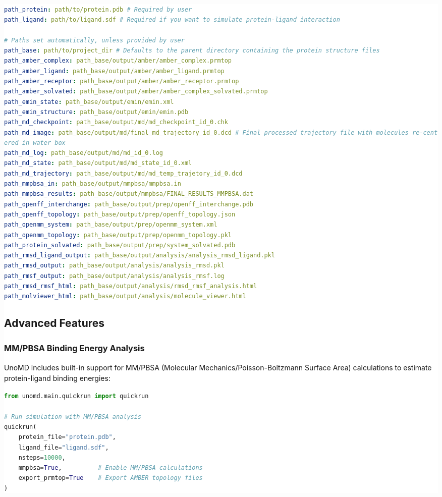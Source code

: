 ```yaml
path_protein: path/to/protein.pdb # Required by user
path_ligand: path/to/ligand.sdf # Required if you want to simulate protein-ligand interaction

# Paths set automatically, unless provided by user
path_base: path/to/project_dir # Defaults to the parent directory containing the protein structure files
path_amber_complex: path_base/output/amber/amber_complex.prmtop
path_amber_ligand: path_base/output/amber/amber_ligand.prmtop
path_amber_receptor: path_base/output/amber/amber_receptor.prmtop
path_amber_solvated: path_base/output/amber/amber_complex_solvated.prmtop
path_emin_state: path_base/output/emin/emin.xml
path_emin_structure: path_base/output/emin/emin.pdb
path_md_checkpoint: path_base/output/md/md_checkpoint_id_0.chk
path_md_image: path_base/output/md/final_md_trajectory_id_0.dcd # Final processed trajectory file with molecules re-centered in water box
path_md_log: path_base/output/md/md_id_0.log
path_md_state: path_base/output/md/md_state_id_0.xml
path_md_trajectory: path_base/output/md/md_temp_trajetory_id_0.dcd
path_mmpbsa_in: path_base/output/mmpbsa/mmpbsa.in
path_mmpbsa_results: path_base/output/mmpbsa/FINAL_RESULTS_MMPBSA.dat
path_openff_interchange: path_base/output/prep/openff_interchange.pdb
path_openff_topology: path_base/output/prep/openff_topology.json
path_openmm_system: path_base/output/prep/openmm_system.xml
path_openmm_topology: path_base/output/prep/openmm_topology.pkl
path_protein_solvated: path_base/output/prep/system_solvated.pdb
path_rmsd_ligand_output: path_base/output/analysis/analysis_rmsd_ligand.pkl
path_rmsd_output: path_base/output/analysis/analysis_rmsd.pkl
path_rmsf_output: path_base/output/analysis/analysis_rmsf.log
path_rmsd_rmsf_html: path_base/output/analysis/rmsd_rmsf_analysis.html
path_molviewer_html: path_base/output/analysis/molecule_viewer.html
```

## Advanced Features

### MM/PBSA Binding Energy Analysis

UnoMD includes built-in support for MM/PBSA (Molecular Mechanics/Poisson-Boltzmann Surface Area) calculations to estimate protein-ligand binding energies:

```python
from unomd.main.quickrun import quickrun

# Run simulation with MM/PBSA analysis
quickrun(
    protein_file="protein.pdb",
    ligand_file="ligand.sdf",
    nsteps=10000,
    mmpbsa=True,          # Enable MM/PBSA calculations
    export_prmtop=True    # Export AMBER topology files
)
```

